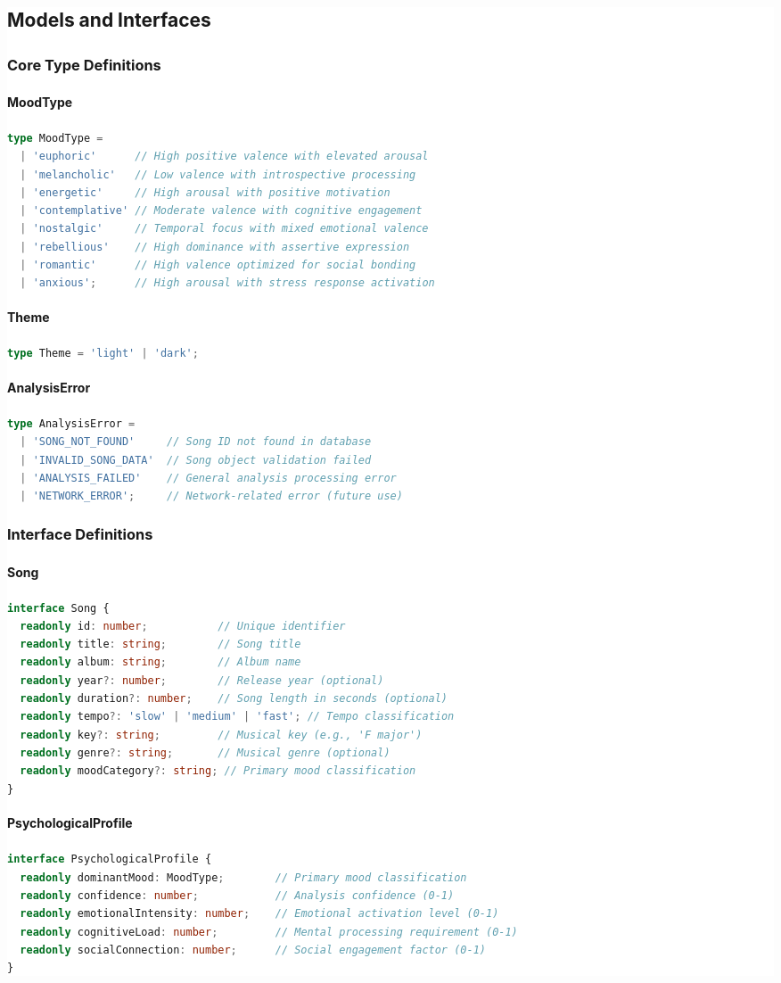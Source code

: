 
## Models and Interfaces

### Core Type Definitions

#### MoodType
```typescript
type MoodType = 
  | 'euphoric'      // High positive valence with elevated arousal
  | 'melancholic'   // Low valence with introspective processing
  | 'energetic'     // High arousal with positive motivation
  | 'contemplative' // Moderate valence with cognitive engagement
  | 'nostalgic'     // Temporal focus with mixed emotional valence
  | 'rebellious'    // High dominance with assertive expression
  | 'romantic'      // High valence optimized for social bonding
  | 'anxious';      // High arousal with stress response activation
```

#### Theme
```typescript
type Theme = 'light' | 'dark';
```

#### AnalysisError
```typescript
type AnalysisError = 
  | 'SONG_NOT_FOUND'     // Song ID not found in database
  | 'INVALID_SONG_DATA'  // Song object validation failed
  | 'ANALYSIS_FAILED'    // General analysis processing error
  | 'NETWORK_ERROR';     // Network-related error (future use)
```

### Interface Definitions

#### Song
```typescript
interface Song {
  readonly id: number;           // Unique identifier
  readonly title: string;        // Song title
  readonly album: string;        // Album name
  readonly year?: number;        // Release year (optional)
  readonly duration?: number;    // Song length in seconds (optional)
  readonly tempo?: 'slow' | 'medium' | 'fast'; // Tempo classification
  readonly key?: string;         // Musical key (e.g., 'F major')
  readonly genre?: string;       // Musical genre (optional)
  readonly moodCategory?: string; // Primary mood classification
}
```

#### PsychologicalProfile
```typescript
interface PsychologicalProfile {
  readonly dominantMood: MoodType;        // Primary mood classification
  readonly confidence: number;            // Analysis confidence (0-1)
  readonly emotionalIntensity: number;    // Emotional activation level (0-1)
  readonly cognitiveLoad: number;         // Mental processing requirement (0-1)
  readonly socialConnection: number;      // Social engagement factor (0-1)
}
```
